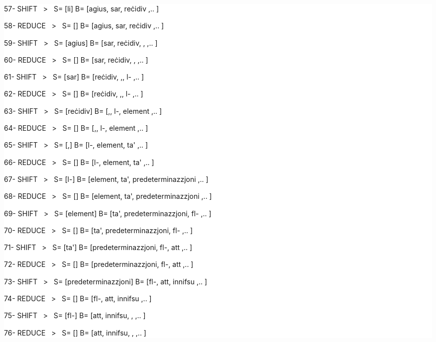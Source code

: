 57- SHIFT&nbsp;&nbsp;&nbsp;>&nbsp;&nbsp;&nbsp;S= [li]   B= [agius, sar, reċidiv ,.. ]



58- REDUCE&nbsp;&nbsp;&nbsp;>&nbsp;&nbsp;&nbsp;S= []   B= [agius, sar, reċidiv ,.. ]



59- SHIFT&nbsp;&nbsp;&nbsp;>&nbsp;&nbsp;&nbsp;S= [agius]   B= [sar, reċidiv, , ,.. ]



60- REDUCE&nbsp;&nbsp;&nbsp;>&nbsp;&nbsp;&nbsp;S= []   B= [sar, reċidiv, , ,.. ]



61- SHIFT&nbsp;&nbsp;&nbsp;>&nbsp;&nbsp;&nbsp;S= [sar]   B= [reċidiv, ,, l- ,.. ]



62- REDUCE&nbsp;&nbsp;&nbsp;>&nbsp;&nbsp;&nbsp;S= []   B= [reċidiv, ,, l- ,.. ]



63- SHIFT&nbsp;&nbsp;&nbsp;>&nbsp;&nbsp;&nbsp;S= [reċidiv]   B= [,, l-, element ,.. ]



64- REDUCE&nbsp;&nbsp;&nbsp;>&nbsp;&nbsp;&nbsp;S= []   B= [,, l-, element ,.. ]



65- SHIFT&nbsp;&nbsp;&nbsp;>&nbsp;&nbsp;&nbsp;S= [,]   B= [l-, element, ta' ,.. ]



66- REDUCE&nbsp;&nbsp;&nbsp;>&nbsp;&nbsp;&nbsp;S= []   B= [l-, element, ta' ,.. ]



67- SHIFT&nbsp;&nbsp;&nbsp;>&nbsp;&nbsp;&nbsp;S= [l-]   B= [element, ta', predeterminazzjoni ,.. ]



68- REDUCE&nbsp;&nbsp;&nbsp;>&nbsp;&nbsp;&nbsp;S= []   B= [element, ta', predeterminazzjoni ,.. ]



69- SHIFT&nbsp;&nbsp;&nbsp;>&nbsp;&nbsp;&nbsp;S= [element]   B= [ta', predeterminazzjoni, fl- ,.. ]



70- REDUCE&nbsp;&nbsp;&nbsp;>&nbsp;&nbsp;&nbsp;S= []   B= [ta', predeterminazzjoni, fl- ,.. ]



71- SHIFT&nbsp;&nbsp;&nbsp;>&nbsp;&nbsp;&nbsp;S= [ta']   B= [predeterminazzjoni, fl-, att ,.. ]



72- REDUCE&nbsp;&nbsp;&nbsp;>&nbsp;&nbsp;&nbsp;S= []   B= [predeterminazzjoni, fl-, att ,.. ]



73- SHIFT&nbsp;&nbsp;&nbsp;>&nbsp;&nbsp;&nbsp;S= [predeterminazzjoni]   B= [fl-, att, innifsu ,.. ]



74- REDUCE&nbsp;&nbsp;&nbsp;>&nbsp;&nbsp;&nbsp;S= []   B= [fl-, att, innifsu ,.. ]



75- SHIFT&nbsp;&nbsp;&nbsp;>&nbsp;&nbsp;&nbsp;S= [fl-]   B= [att, innifsu, , ,.. ]



76- REDUCE&nbsp;&nbsp;&nbsp;>&nbsp;&nbsp;&nbsp;S= []   B= [att, innifsu, , ,.. ]
